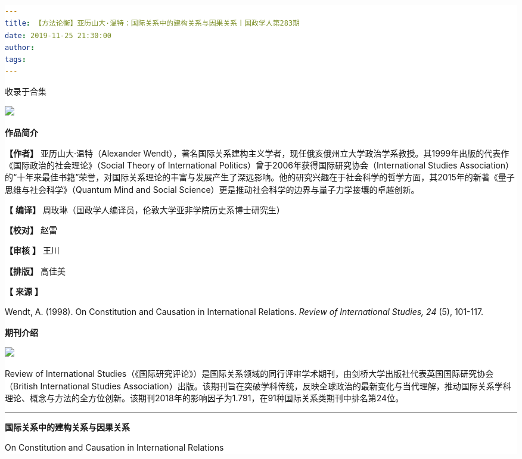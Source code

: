 ```yaml
---
title: 【方法论衡】亚历山大·温特：国际关系中的建构关系与因果关系丨国政学人第283期
date: 2019-11-25 21:30:00
author: 
tags: 
---
```



收录于合集

  

![](/images/2931/2.gif)  

  

**作品简介**

 **【作者】** 亚历山大·温特（Alexander
Wendt），著名国际关系建构主义学者，现任俄亥俄州立大学政治学系教授。其1999年出版的代表作《国际政治的社会理论》（Social Theory of
International Politics）曾于2006年获得国际研究协会（International Studies
Association）的“十年来最佳书籍”荣誉，对国际关系理论的丰富与发展产生了深远影响。他的研究兴趣在于社会科学的哲学方面，其2015年的新著《量子思维与社会科学》（Quantum
Mind and Social Science）更是推动社会科学的边界与量子力学接壤的卓越创新。

 **【** **编译】** 周玫琳（国政学人编译员，伦敦大学亚非学院历史系博士研究生）  

 **【校对】** 赵雷

 **【审核** **】** 王川

 **【排版】** 高佳美

 **【** **来源** **】**

Wendt, A. (1998). On Constitution and Causation in International Relations.
_Review of International Studies, 24_ (5), 101-117.

  

  

 **期刊介绍**

![](/images/2931/3.png)

  

Review of International
Studies（《国际研究评论》）是国际关系领域的同行评审学术期刊，由剑桥大学出版社代表英国国际研究协会（British International
Studies
Association）出版。该期刊旨在突破学科传统，反映全球政治的最新变化与当代理解，推动国际关系学科理论、概念与方法的全方位创新。该期刊2018年的影响因子为1.791，在91种国际关系类期刊中排名第24位。

  

 ****

 **国际关系中的建构关系与因果关系**

On Constitution and Causation in International Relations

